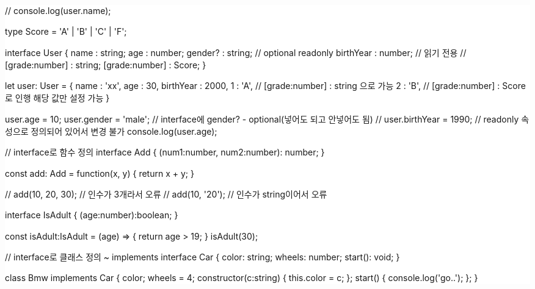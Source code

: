 // console.log(user.name);

type Score = 'A' | 'B' | 'C' | 'F';

interface User {
    name : string;
    age : number;
    gender? : string;            // optional
    readonly birthYear : number; // 읽기 전용
    // [grade:number] : string;
    [grade:number] : Score;
}

let user: User = {
    name : 'xx',
    age : 30,
    birthYear : 2000,
    1 : 'A',            // [grade:number] : string 으로 가능
    2 : 'B',            // [grade:number] : Score 로 인행 해당 값만 설정 가능
}

user.age = 10;
user.gender = 'male';   // interface에 gender? - optional(넣어도 되고 안넣어도 됨)
// user.birthYear = 1990; // readonly 속성으로 정의되어 있어서 변경 불가
console.log(user.age);


// interface로 함수 정의
interface Add {
    (num1:number, num2:number): number;
}

const add: Add = function(x, y) {
    return x + y;
}

// add(10, 20, 30); // 인수가 3개라서 오류
// add(10, '20'); // 인수가 string이어서 오류

interface IsAdult {
    (age:number):boolean;
}

const isAdult:IsAdult = (age) => {
    return age > 19;
}
isAdult(30);


// interface로 클래스 정의 ~ implements
interface Car {
    color: string;
    wheels: number;
    start(): void;
}

class Bmw implements Car {
    color;
    wheels = 4;
    constructor(c:string) {
        this.color = c;
    };
    start() {
        console.log('go..');
    };
}
